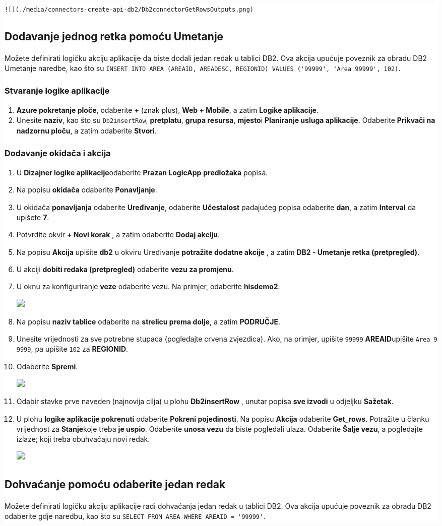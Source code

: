    ![](./media/connectors-create-api-db2/Db2connectorGetRowsOutputs.png)

## <a name="add-one-row-using-insert"></a>Dodavanje jednog retka pomoću Umetanje
Možete definirati logičku akciju aplikacije da biste dodali jedan redak u tablici DB2. Ova akcija upućuje poveznik za obradu DB2 Umetanje naredbe, kao što su `INSERT INTO AREA (AREAID, AREADESC, REGIONID) VALUES ('99999', 'Area 99999', 102)`.

### <a name="create-a-logic-app"></a>Stvaranje logike aplikacije
1.  **Azure pokretanje ploče**, odaberite **+** (znak plus), **Web + Mobile**, a zatim **Logike aplikacije**.
2.  Unesite **naziv**, kao što su `Db2insertRow`, **pretplatu**, **grupa resursa**, **mjesto**i **Planiranje usluga aplikacije**. Odaberite **Prikvači na nadzornu ploču**, a zatim odaberite **Stvori**.

### <a name="add-a-trigger-and-action"></a>Dodavanje okidača i akcija
1.  U **Dizajner logike aplikacije**odaberite **Prazan LogicApp** **predložaka** popisa.
2.  Na popisu **okidača** odaberite **Ponavljanje**. 
3.  U okidača **ponavljanja** odaberite **Uređivanje**, odaberite **Učestalost** padajućeg popisa odaberite **dan**, a zatim **Interval** da upišete **7**. 
4.  Potvrdite okvir **+ Novi korak** , a zatim odaberite **Dodaj akciju**.
5.  Na popisu **Akcija** upišite **db2** u okviru Uređivanje **potražite dodatne akcije** , a zatim **DB2 - Umetanje retka (pretpregled)**.
6. U akciji **dobiti redaka (pretpregled)** odaberite **vezu za promjenu**. 
7. U oknu za konfiguriranje **veze** odaberite vezu. Na primjer, odaberite **hisdemo2**.

    ![](./media/connectors-create-api-db2/Db2connectorChangeConnection.png)

8. Na popisu **naziv tablice** odaberite na **strelicu prema dolje**, a zatim **PODRUČJE**.
9. Unesite vrijednosti za sve potrebne stupaca (pogledajte crvena zvjezdica). Ako, na primjer, upišite `99999` **AREAID**upišite `Area 99999`, pa upišite `102` za **REGIONID**. 
10. Odaberite **Spremi**.

    ![](./media/connectors-create-api-db2/Db2connectorInsertRowValues.png)
 
11. Odabir stavke prve naveden (najnovija cilja) u plohu **Db2insertRow** , unutar popisa **sve izvodi** u odjeljku **Sažetak**.
12. U plohu **logike aplikacije pokrenuti** odaberite **Pokreni pojedinosti**. Na popisu **Akcija** odaberite **Get_rows**. Potražite u članku vrijednost za **Stanje**koje treba **je uspio**. Odaberite **unosa vezu** da biste pogledali ulaza. Odaberite **Šalje vezu**, a pogledajte izlaze; koji treba obuhvaćaju novi redak.

    ![](./media/connectors-create-api-db2/Db2connectorInsertRowOutputs.png)

## <a name="fetch-one-row-using-select"></a>Dohvaćanje pomoću odaberite jedan redak
Možete definirati logičku akciju aplikacije radi dohvaćanja jedan redak u tablici DB2. Ova akcija upućuje poveznik za obradu DB2 odaberite gdje naredbu, kao što su `SELECT FROM AREA WHERE AREAID = '99999'`.
